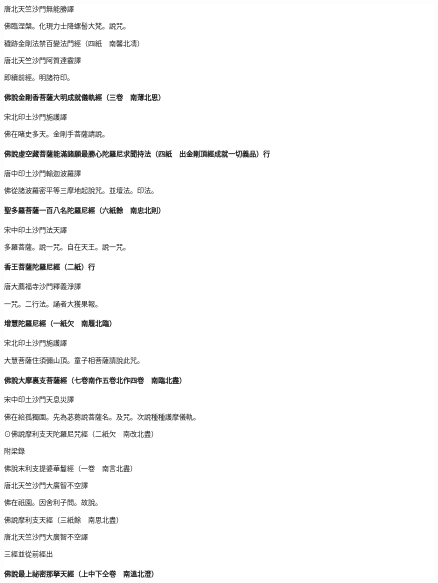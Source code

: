唐北天竺沙門無能勝譯

佛臨涅槃。化現力士降螺髻大梵。說咒。

穢跡金剛法禁百變法門經（四紙　南馨北凊）

唐北天竺沙門阿質達霰譯

即續前經。明諸符印。

#### 佛說金剛香菩薩大明成就儀軌經（三卷　南薄北思）

宋北印土沙門施護譯

佛在睹史多天。金剛手菩薩請說。

#### 佛說虛空藏菩薩能滿諸願最勝心陀羅尼求聞持法（四紙　出金剛頂經成就一切義品）行

唐中印土沙門輸迦波羅譯

佛從諸波羅密平等三摩地起說咒。並壇法。印法。

#### 聖多羅菩薩一百八名陀羅尼經（六紙餘　南忠北則）

宋中印土沙門法天譯

多羅菩薩。說一咒。自在天王。說一咒。

#### 香王菩薩陀羅尼經（二紙）行

唐大薦福寺沙門釋義淨譯

一咒。二行法。誦者大獲果報。

#### 增慧陀羅尼經（一紙欠　南履北臨）

宋北印土沙門施護譯

大慧菩薩住須彌山頂。童子相菩薩請說此咒。

#### 佛說大摩裏支菩薩經（七卷南作五卷北作四卷　南臨北盡）

宋中印土沙門天息災譯

佛在給孤獨園。先為苾蒭說菩薩名。及咒。次說種種護摩儀軌。

⊙佛說摩利支天陀羅尼咒經（二紙欠　南改北盡）

附梁錄

佛說末利支提婆華鬘經（一卷　南言北盡）

唐北天竺沙門大廣智不空譯

佛在祇園。因舍利子問。故說。

佛說摩利支天經（三紙餘　南思北盡）

唐北天竺沙門大廣智不空譯

三經並從前經出

#### 佛說最上祕密那拏天經（上中下仝卷　南溫北澄）
